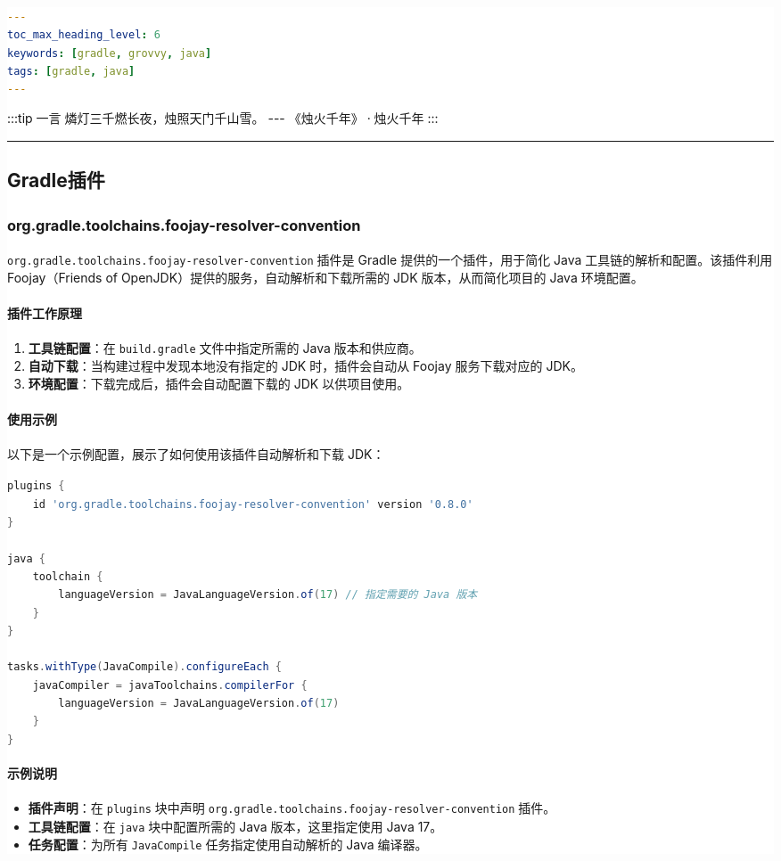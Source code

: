 ```yaml
---
toc_max_heading_level: 6
keywords: [gradle, grovvy, java]
tags: [gradle, java]
---
```




:::tip 一言
燐灯三千燃长夜，烛照天门千山雪。 --- 《烛火千年》 · 烛火千年
:::

---

## Gradle插件

### org.gradle.toolchains.foojay-resolver-convention


`org.gradle.toolchains.foojay-resolver-convention` 插件是 Gradle 提供的一个插件，用于简化 Java 工具链的解析和配置。该插件利用 Foojay（Friends of OpenJDK）提供的服务，自动解析和下载所需的 JDK 版本，从而简化项目的 Java 环境配置。

#### 插件工作原理

1. **工具链配置**：在 `build.gradle` 文件中指定所需的 Java 版本和供应商。
2. **自动下载**：当构建过程中发现本地没有指定的 JDK 时，插件会自动从 Foojay 服务下载对应的 JDK。
3. **环境配置**：下载完成后，插件会自动配置下载的 JDK 以供项目使用。

#### 使用示例

以下是一个示例配置，展示了如何使用该插件自动解析和下载 JDK：

```gradle
plugins {
    id 'org.gradle.toolchains.foojay-resolver-convention' version '0.8.0'
}

java {
    toolchain {
        languageVersion = JavaLanguageVersion.of(17) // 指定需要的 Java 版本
    }
}

tasks.withType(JavaCompile).configureEach {
    javaCompiler = javaToolchains.compilerFor {
        languageVersion = JavaLanguageVersion.of(17)
    }
}
```

#### 示例说明

- **插件声明**：在 `plugins` 块中声明 `org.gradle.toolchains.foojay-resolver-convention` 插件。
- **工具链配置**：在 `java` 块中配置所需的 Java 版本，这里指定使用 Java 17。
- **任务配置**：为所有 `JavaCompile` 任务指定使用自动解析的 Java 编译器。
